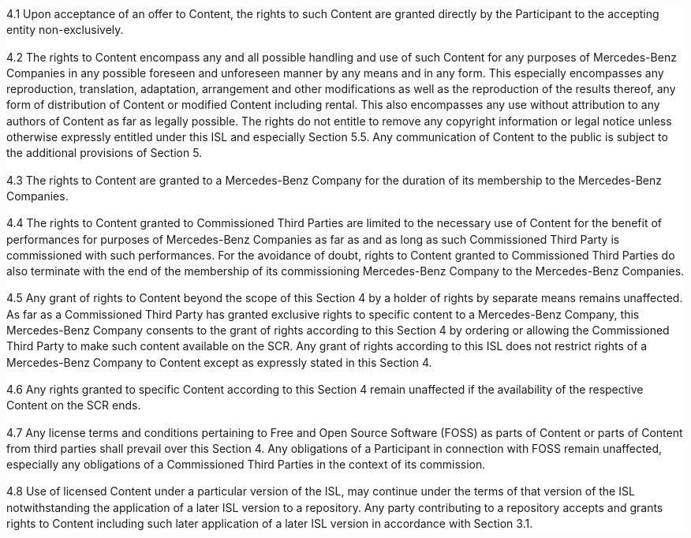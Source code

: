 4.1 Upon acceptance of an offer to Content,
the rights to such Content are granted directly by the Participant to
the accepting entity non-exclusively.

4.2 The rights to Content encompass any and all possible handling and
use of such Content for any purposes of Mercedes-Benz Companies in any
possible foreseen and unforeseen manner by any means and in any form.
This especially encompasses any reproduction, translation, adaptation,
arrangement and other modifications as well as the reproduction of the
results thereof, any form of distribution of Content or modified Content
including rental. This also encompasses any use without attribution to
any authors of Content as far as legally possible. The rights do not
entitle to remove any copyright information or legal notice unless
otherwise expressly entitled under this ISL and especially Section 5.5.
Any communication of Content to the public is subject to the additional
provisions of Section 5.

4.3 The rights to Content are granted to a Mercedes-Benz Company for the
duration of its membership to the Mercedes-Benz Companies.

4.4 The rights to Content granted to Commissioned Third Parties are
limited to the necessary use of Content for the benefit of performances
for purposes of Mercedes-Benz Companies as far as and as long as such
Commissioned Third Party is commissioned with such performances. For the
avoidance of doubt, rights to Content granted to Commissioned Third
Parties do also terminate with the end of the membership of its
commissioning Mercedes-Benz Company to the Mercedes-Benz Companies.

4.5 Any grant of rights to Content beyond the scope of this Section 4 by
a holder of rights by separate means remains
unaffected. As far as a Commissioned Third Party has granted exclusive
rights to specific content to a Mercedes-Benz Company, this Mercedes-Benz Company
consents to the grant of rights according to this Section 4 by ordering
or allowing the Commissioned Third Party to make such content available
on the SCR. Any grant of rights according to this ISL does not restrict
rights of a Mercedes-Benz Company to Content except as expressly stated in
this Section 4.

4.6 Any rights granted to specific Content according to this Section 4
remain unaffected if the availability of the respective Content on the
SCR ends.

4.7 Any license terms and conditions pertaining to Free and Open Source
Software (FOSS) as parts of Content or parts of Content from third
parties shall prevail over this Section 4. Any obligations of a
Participant in connection with FOSS remain unaffected, especially any
obligations of a Commissioned Third Parties in the context of its
commission.

4.8 Use of licensed Content under a particular version of the ISL, may
continue under the terms of that version of the ISL notwithstanding the
application of a later ISL version to a repository. Any party
contributing to a repository accepts and grants rights to Content
including such later application of a later ISL version in accordance
with Section 3.1.
